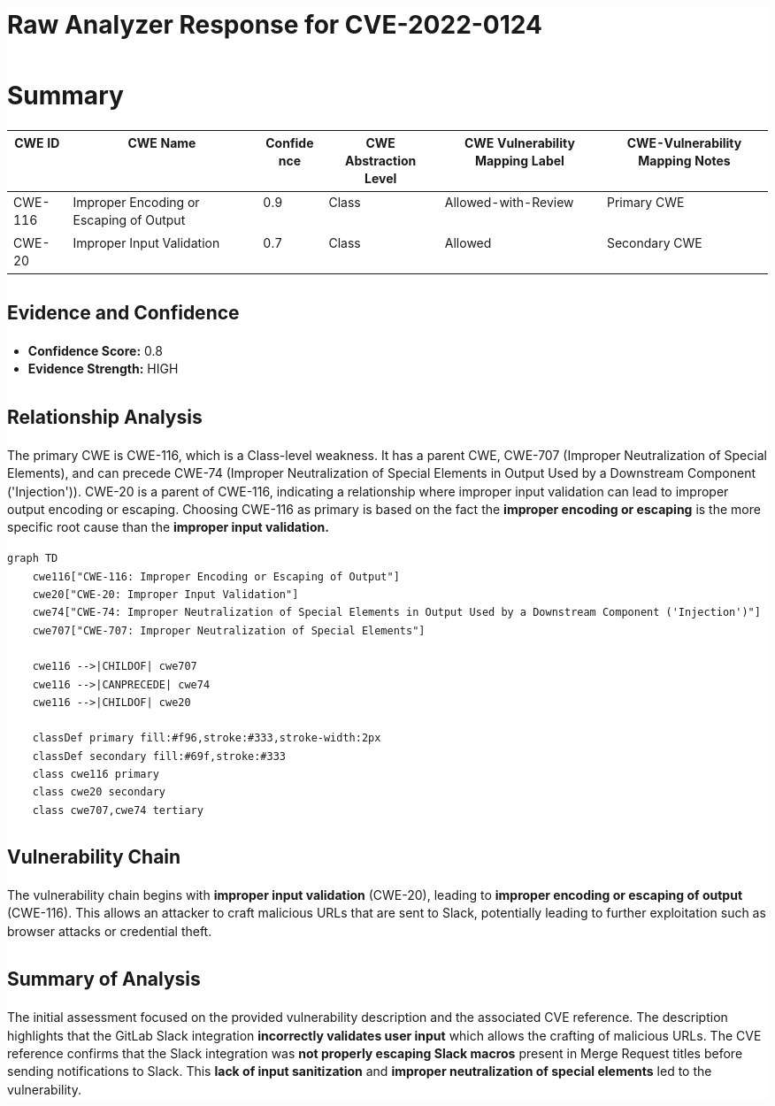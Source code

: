 # Raw Analyzer Response for CVE-2022-0124

# Summary
| CWE ID | CWE Name | Confidence | CWE Abstraction Level | CWE Vulnerability Mapping Label | CWE-Vulnerability Mapping Notes |
|---|---|---|---|---|---|
| CWE-116 | Improper Encoding or Escaping of Output | 0.9 | Class | Allowed-with-Review | Primary CWE |
| CWE-20 | Improper Input Validation | 0.7 | Class | Allowed | Secondary CWE |

## Evidence and Confidence

*   **Confidence Score:** 0.8
*   **Evidence Strength:** HIGH

## Relationship Analysis
The primary CWE is CWE-116, which is a Class-level weakness. It has a parent CWE, CWE-707 (Improper Neutralization of Special Elements), and can precede CWE-74 (Improper Neutralization of Special Elements in Output Used by a Downstream Component ('Injection')). CWE-20 is a parent of CWE-116, indicating a relationship where improper input validation can lead to improper output encoding or escaping. Choosing CWE-116 as primary is based on the fact the **improper encoding or escaping** is the more specific root cause than the **improper input validation.**

```mermaid
graph TD
    cwe116["CWE-116: Improper Encoding or Escaping of Output"]
    cwe20["CWE-20: Improper Input Validation"]
    cwe74["CWE-74: Improper Neutralization of Special Elements in Output Used by a Downstream Component ('Injection')"]
    cwe707["CWE-707: Improper Neutralization of Special Elements"]

    cwe116 -->|CHILDOF| cwe707
    cwe116 -->|CANPRECEDE| cwe74
    cwe116 -->|CHILDOF| cwe20

    classDef primary fill:#f96,stroke:#333,stroke-width:2px
    classDef secondary fill:#69f,stroke:#333
    class cwe116 primary
    class cwe20 secondary
    class cwe707,cwe74 tertiary
```

## Vulnerability Chain
The vulnerability chain begins with **improper input validation** (CWE-20), leading to **improper encoding or escaping of output** (CWE-116). This allows an attacker to craft malicious URLs that are sent to Slack, potentially leading to further exploitation such as browser attacks or credential theft.

## Summary of Analysis
The initial assessment focused on the provided vulnerability description and the associated CVE reference. The description highlights that the GitLab Slack integration **incorrectly validates user input** which allows the crafting of malicious URLs. The CVE reference confirms that the Slack integration was **not properly escaping Slack macros** present in Merge Request titles before sending notifications to Slack. This **lack of input sanitization** and **improper neutralization of special elements** led to the vulnerability.
